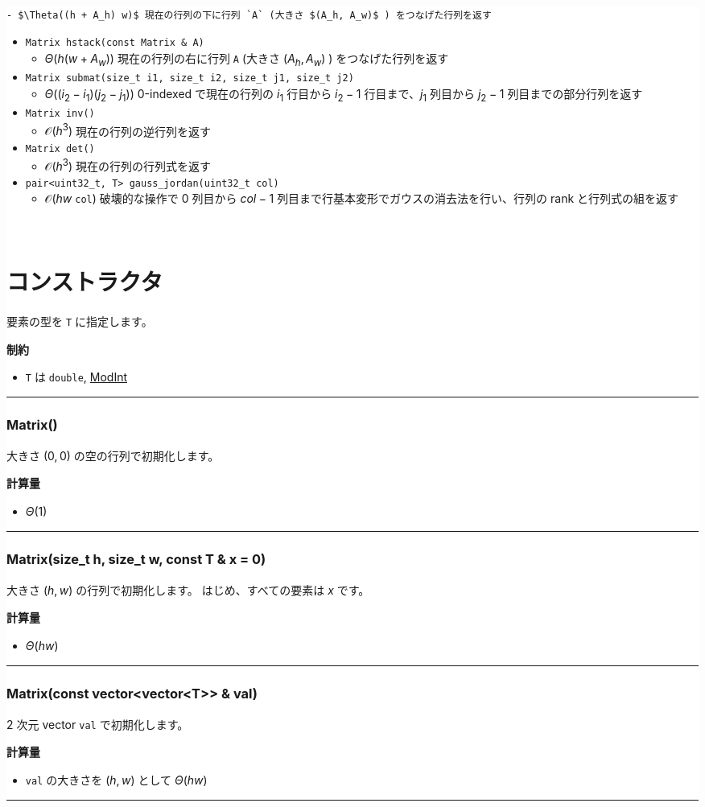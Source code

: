 	- $\Theta((h + A_h) w)$ 現在の行列の下に行列 `A` (大きさ $(A_h, A_w)$ ) をつなげた行列を返す
- `Matrix hstack(const Matrix & A)`
	- $\Theta(h (w + A_w))$ 現在の行列の右に行列 `A` (大きさ $(A_h, A_w)$ ) をつなげた行列を返す
- `Matrix submat(size_t i1, size_t i2, size_t j1, size_t j2)`
	- $\Theta((i_2 - i_1)(j_2 - j_1))$ 0-indexed で現在の行列の $i_1$ 行目から $i_2-1$ 行目まで、$j_1$ 列目から $j_2-1$ 列目までの部分行列を返す
- `Matrix inv()`
	- $\mathcal{O}(h^3)$ 現在の行列の逆行列を返す
- `Matrix det()`
	- $\mathcal{O}(h^3)$ 現在の行列の行列式を返す
- `pair<uint32_t, T> gauss_jordan(uint32_t col)`
	- $\mathcal{O}(hw$ `col`$)$ 破壊的な操作で $0$ 列目から $col - 1$ 列目まで行基本変形でガウスの消去法を行い、行列の rank と行列式の組を返す

<br>

# コンストラクタ

要素の型を `T` に指定します。

**制約**

- `T` は `double`, [ModInt](https://tkmst201.github.io/Library/Mathematics/ModInt.hpp)

---

### Matrix()

大きさ $(0, 0)$ の空の行列で初期化します。  

**計算量**

- $\Theta(1)$

---

### Matrix(size_t h, size_t w, const T & x = 0)

大きさ $(h, w)$ の行列で初期化します。
はじめ、すべての要素は $x$ です。  

**計算量**

- $\Theta(hw)$

---

### Matrix(const vector&lt;vector&lt;T&gt;&gt; & val)

$2$ 次元 vector `val` で初期化します。  

**計算量**

- `val` の大きさを $(h, w)$ として $\Theta(hw)$

---
